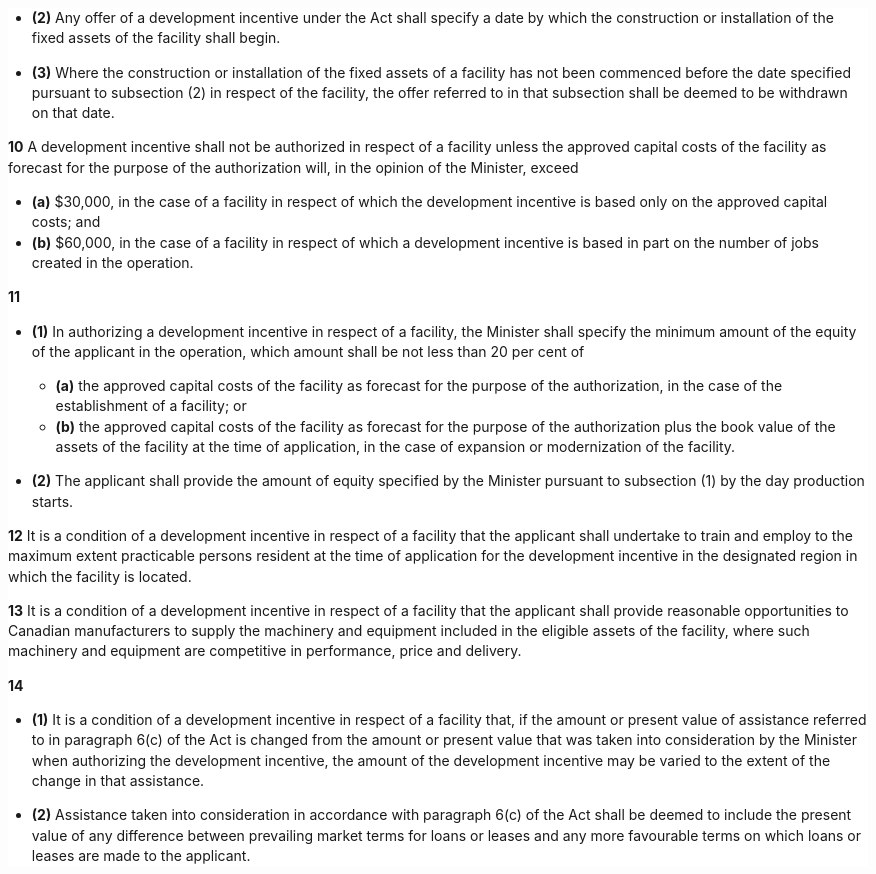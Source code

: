 - **(2)** Any offer of a development incentive under the Act shall specify a date by which the construction or installation of the fixed assets of the facility shall begin.

- **(3)** Where the construction or installation of the fixed assets of a facility has not been commenced before the date specified pursuant to subsection (2) in respect of the facility, the offer referred to in that subsection shall be deemed to be withdrawn on that date.



**10** A development incentive shall not be authorized in respect of a facility unless the approved capital costs of the facility as forecast for the purpose of the authorization will, in the opinion of the Minister, exceed
- **(a)** $30,000, in the case of a facility in respect of which the development incentive is based only on the approved capital costs; and
- **(b)** $60,000, in the case of a facility in respect of which a development incentive is based in part on the number of jobs created in the operation.



**11** 

- **(1)** In authorizing a development incentive in respect of a facility, the Minister shall specify the minimum amount of the equity of the applicant in the operation, which amount shall be not less than 20 per cent of
	- **(a)** the approved capital costs of the facility as forecast for the purpose of the authorization, in the case of the establishment of a facility; or
	- **(b)** the approved capital costs of the facility as forecast for the purpose of the authorization plus the book value of the assets of the facility at the time of application, in the case of expansion or modernization of the facility.

- **(2)** The applicant shall provide the amount of equity specified by the Minister pursuant to subsection (1) by the day production starts.



**12** It is a condition of a development incentive in respect of a facility that the applicant shall undertake to train and employ to the maximum extent practicable persons resident at the time of application for the development incentive in the designated region in which the facility is located.



**13** It is a condition of a development incentive in respect of a facility that the applicant shall provide reasonable opportunities to Canadian manufacturers to supply the machinery and equipment included in the eligible assets of the facility, where such machinery and equipment are competitive in performance, price and delivery.



**14** 

- **(1)** It is a condition of a development incentive in respect of a facility that, if the amount or present value of assistance referred to in paragraph 6(c) of the Act is changed from the amount or present value that was taken into consideration by the Minister when authorizing the development incentive, the amount of the development incentive may be varied to the extent of the change in that assistance.

- **(2)** Assistance taken into consideration in accordance with paragraph 6(c) of the Act shall be deemed to include the present value of any difference between prevailing market terms for loans or leases and any more favourable terms on which loans or leases are made to the applicant.

